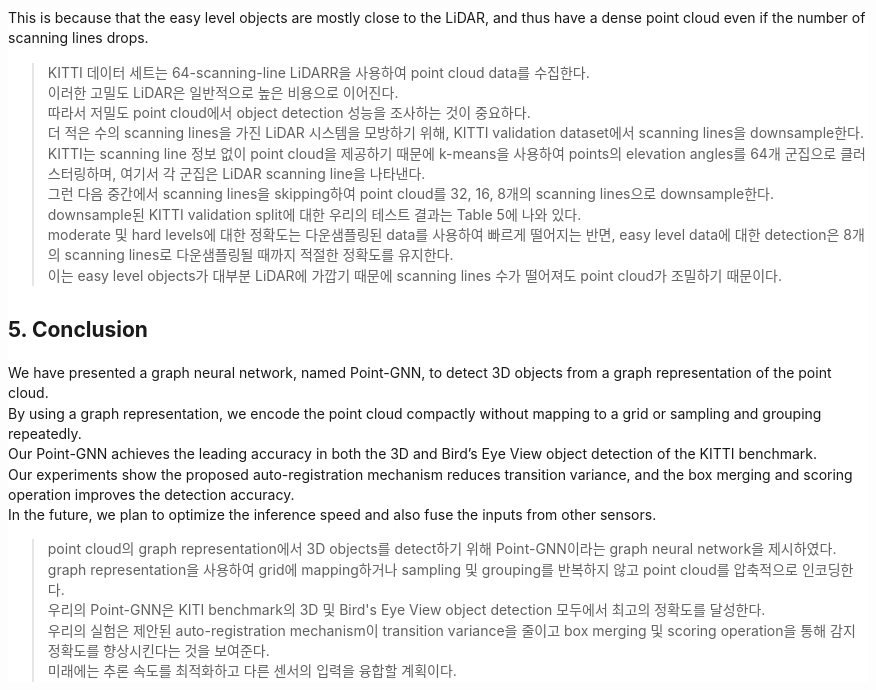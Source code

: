 This is because that the easy level objects are mostly close to the LiDAR, and thus have a dense point cloud even if the number of scanning lines drops.

> KITTI 데이터 세트는 64-scanning-line LiDARR을 사용하여 point cloud data를 수집한다.  
이러한 고밀도 LiDAR은 일반적으로 높은 비용으로 이어진다.  
따라서 저밀도 point cloud에서 object detection 성능을 조사하는 것이 중요하다.  
더 적은 수의 scanning lines을 가진 LiDAR 시스템을 모방하기 위해, KITTI validation dataset에서 scanning lines을 downsample한다.  
KITTI는 scanning line 정보 없이 point cloud을 제공하기 때문에 k-means을 사용하여 points의 elevation angles를 64개 군집으로 클러스터링하며, 여기서 각 군집은 LiDAR scanning line을 나타낸다.  
그런 다음 중간에서 scanning lines을 skipping하여 point cloud를 32, 16, 8개의 scanning lines으로 downsample한다.   
downsample된 KITTI validation split에 대한 우리의 테스트 결과는 Table 5에 나와 있다.  
moderate 및 hard levels에 대한 정확도는 다운샘플링된 data를 사용하여 빠르게 떨어지는 반면, easy level data에 대한 detection은 8개의 scanning lines로 다운샘플링될 때까지 적절한 정확도를 유지한다.  
이는 easy level objects가 대부분 LiDAR에 가깝기 때문에 scanning lines 수가 떨어져도 point cloud가 조밀하기 때문이다.  

## 5. Conclusion

We have presented a graph neural network, named Point-GNN, to detect 3D objects from a graph representation of the point cloud.  
By using a graph representation, we encode the point cloud compactly without mapping to a grid or sampling and grouping repeatedly.  
Our Point-GNN achieves the leading accuracy in both the 3D and Bird’s Eye View object detection of the KITTI benchmark.  
Our experiments show the proposed auto-registration mechanism reduces transition variance, and the box merging and scoring operation improves the detection accuracy.  
In the future, we plan to optimize the inference speed and also fuse the inputs from other sensors.

> point cloud의 graph representation에서 3D objects를 detect하기 위해 Point-GNN이라는 graph neural network을 제시하였다.  
graph representation을 사용하여 grid에 mapping하거나 sampling 및 grouping를 반복하지 않고 point cloud를 압축적으로 인코딩한다.  
우리의 Point-GNN은 KITI benchmark의 3D 및 Bird's Eye View object detection 모두에서 최고의 정확도를 달성한다.  
우리의 실험은 제안된 auto-registration mechanism이 transition variance을 줄이고 box merging 및 scoring operation을 통해 감지 정확도를 향상시킨다는 것을 보여준다.  
미래에는 추론 속도를 최적화하고 다른 센서의 입력을 융합할 계획이다.  
